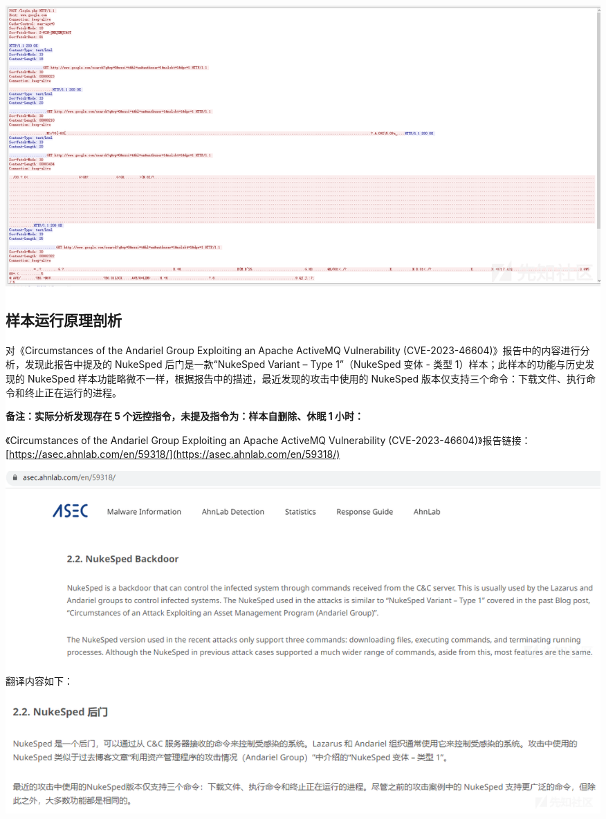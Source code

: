 [![](assets/1701827602-2d03b0b44410d39a5a72975b8656844f.png)](https://xzfile.aliyuncs.com/media/upload/picture/20231205154707-7d541ec2-9342-1.png)

## 样本运行原理剖析

对《Circumstances of the Andariel Group Exploiting an Apache ActiveMQ Vulnerability (CVE-2023-46604)》报告中的内容进行分析，发现此报告中提及的 NukeSped 后门是一款“NukeSped Variant – Type 1”（NukeSped 变体 - 类型 1）样本；此样本的功能与历史发现的 NukeSped 样本功能略微不一样，根据报告中的描述，最近发现的攻击中使用的 NukeSped 版本仅支持三个命令：下载文件、执行命令和终止正在运行的进程。

**备注：实际分析发现存在 5 个远控指令，未提及指令为：样本自删除、休眠 1 小时：**

《Circumstances of the Andariel Group Exploiting an Apache ActiveMQ Vulnerability (CVE-2023-46604)》报告链接：[https://asec.ahnlab.com/en/59318/](https://asec.ahnlab.com/en/59318/)

[![](assets/1701827602-33f998e35e49393b51dadde04dbf2dec.png)](https://xzfile.aliyuncs.com/media/upload/picture/20231205155429-84dc1324-9343-1.png)

翻译内容如下：

[![](assets/1701827602-e9545a1582170832bee5df72e2a6db80.png)](https://xzfile.aliyuncs.com/media/upload/picture/20231205155447-8f4d0214-9343-1.png)
